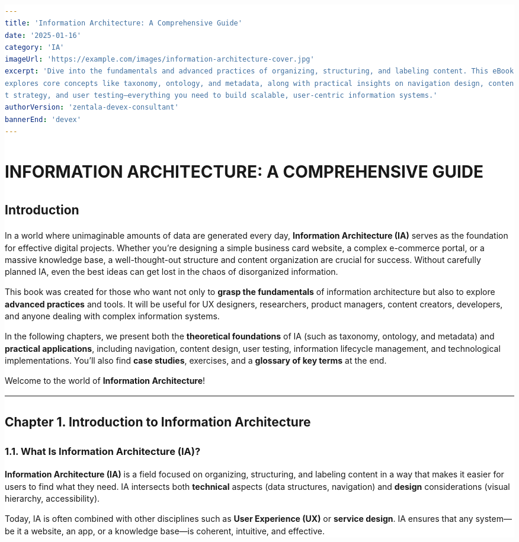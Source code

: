 ```yaml
---
title: 'Information Architecture: A Comprehensive Guide'
date: '2025-01-16'
category: 'IA'
imageUrl: 'https://example.com/images/information-architecture-cover.jpg'
excerpt: 'Dive into the fundamentals and advanced practices of organizing, structuring, and labeling content. This eBook explores core concepts like taxonomy, ontology, and metadata, along with practical insights on navigation design, content strategy, and user testing—everything you need to build scalable, user-centric information systems.'
authorVersion: 'zentala-devex-consultant'
bannerEnd: 'devex'
---
```


# **INFORMATION ARCHITECTURE: A COMPREHENSIVE GUIDE**

## **Introduction**

In a world where unimaginable amounts of data are generated every day, **Information Architecture (IA)** serves as the foundation for effective digital projects. Whether you’re designing a simple business card website, a complex e-commerce portal, or a massive knowledge base, a well-thought-out structure and content organization are crucial for success. Without carefully planned IA, even the best ideas can get lost in the chaos of disorganized information.

This book was created for those who want not only to **grasp the fundamentals** of information architecture but also to explore **advanced practices** and tools. It will be useful for UX designers, researchers, product managers, content creators, developers, and anyone dealing with complex information systems.

In the following chapters, we present both the **theoretical foundations** of IA (such as taxonomy, ontology, and metadata) and **practical applications**, including navigation, content design, user testing, information lifecycle management, and technological implementations. You’ll also find **case studies**, exercises, and a **glossary of key terms** at the end.

Welcome to the world of **Information Architecture**!

---

## **Chapter 1. Introduction to Information Architecture**

### 1.1. What Is Information Architecture (IA)?

**Information Architecture (IA)** is a field focused on organizing, structuring, and labeling content in a way that makes it easier for users to find what they need. IA intersects both **technical** aspects (data structures, navigation) and **design** considerations (visual hierarchy, accessibility).

Today, IA is often combined with other disciplines such as **User Experience (UX)** or **service design**. IA ensures that any system—be it a website, an app, or a knowledge base—is coherent, intuitive, and effective.
